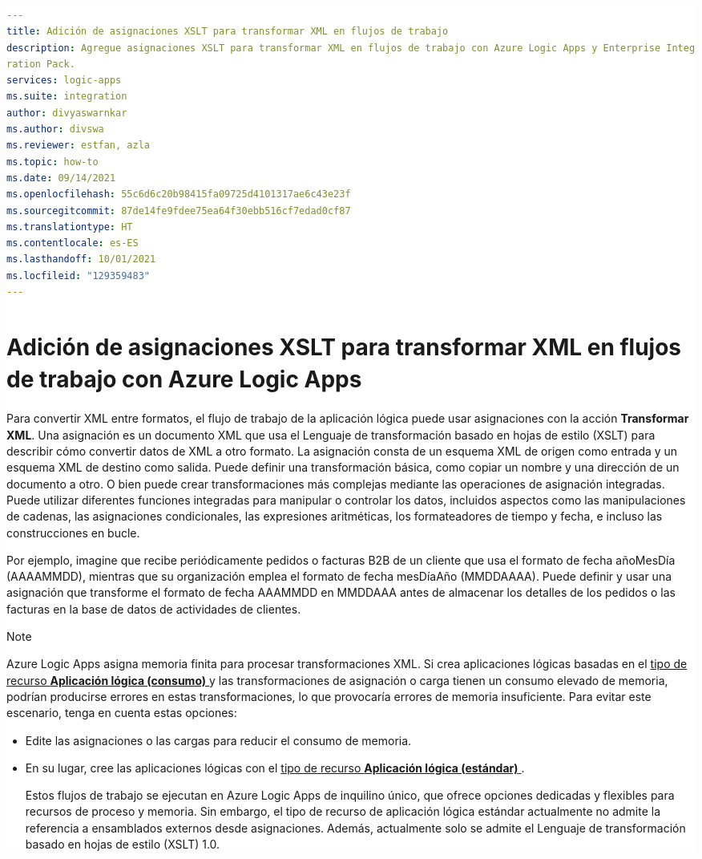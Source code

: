 ```yaml
---
title: Adición de asignaciones XSLT para transformar XML en flujos de trabajo
description: Agregue asignaciones XSLT para transformar XML en flujos de trabajo con Azure Logic Apps y Enterprise Integration Pack.
services: logic-apps
ms.suite: integration
author: divyaswarnkar
ms.author: divswa
ms.reviewer: estfan, azla
ms.topic: how-to
ms.date: 09/14/2021
ms.openlocfilehash: 55c6d6c20b98415fa09725d4101317ae6c43e23f
ms.sourcegitcommit: 87de14fe9fdee75ea64f30ebb516cf7edad0cf87
ms.translationtype: HT
ms.contentlocale: es-ES
ms.lasthandoff: 10/01/2021
ms.locfileid: "129359483"
---
```

# <a name="add-xslt-maps-to-transform-xml-in-workflows-with-azure-logic-apps"></a>Adición de asignaciones XSLT para transformar XML en flujos de trabajo con Azure Logic Apps

Para convertir XML entre formatos, el flujo de trabajo de la aplicación lógica puede usar asignaciones con la acción **Transformar XML**. Una asignación es un documento XML que usa el Lenguaje de transformación basado en hojas de estilo (XSLT) para describir cómo convertir datos de XML a otro formato. La asignación consta de un esquema XML de origen como entrada y un esquema XML de destino como salida. Puede definir una transformación básica, como copiar un nombre y una dirección de un documento a otro. O bien puede crear transformaciones más complejas mediante las operaciones de asignación integradas. Puede utilizar diferentes funciones integradas para manipular o controlar los datos, incluidos aspectos como las manipulaciones de cadenas, las asignaciones condicionales, las expresiones aritméticas, los formateadores de tiempo y fecha, e incluso las construcciones en bucle.

Por ejemplo, imagine que recibe periódicamente pedidos o facturas B2B de un cliente que usa el formato de fecha añoMesDía (AAAAMMDD), mientras que su organización emplea el formato de fecha mesDíaAño (MMDDAAAA). Puede definir y usar una asignación que transforme el formato de fecha AAAMMDD en MMDDAAA antes de almacenar los detalles de los pedidos o las facturas en la base de datos de actividades de clientes.

> [!NOTE]
> Azure Logic Apps asigna memoria finita para procesar transformaciones XML. Si crea aplicaciones lógicas basadas en el [tipo de recurso **Aplicación lógica (consumo)** ](logic-apps-overview.md#resource-type-and-host-environment-differences) y las transformaciones de asignación o carga tienen un consumo elevado de memoria, podrían producirse errores en estas transformaciones, lo que provocaría errores de memoria insuficiente. Para evitar este escenario, tenga en cuenta estas opciones:
>
> * Edite las asignaciones o las cargas para reducir el consumo de memoria.
>
> * En su lugar, cree las aplicaciones lógicas con el [tipo de recurso **Aplicación lógica (estándar)** ](logic-apps-overview.md#resource-type-and-host-environment-differences).
>
>   Estos flujos de trabajo se ejecutan en Azure Logic Apps de inquilino único, que ofrece opciones dedicadas y flexibles para recursos de proceso y memoria. 
>   Sin embargo, el tipo de recurso de aplicación lógica estándar actualmente no admite la referencia a ensamblados externos desde asignaciones. Además, actualmente solo se admite el Lenguaje de transformación basado en hojas de estilo (XSLT) 1.0.
